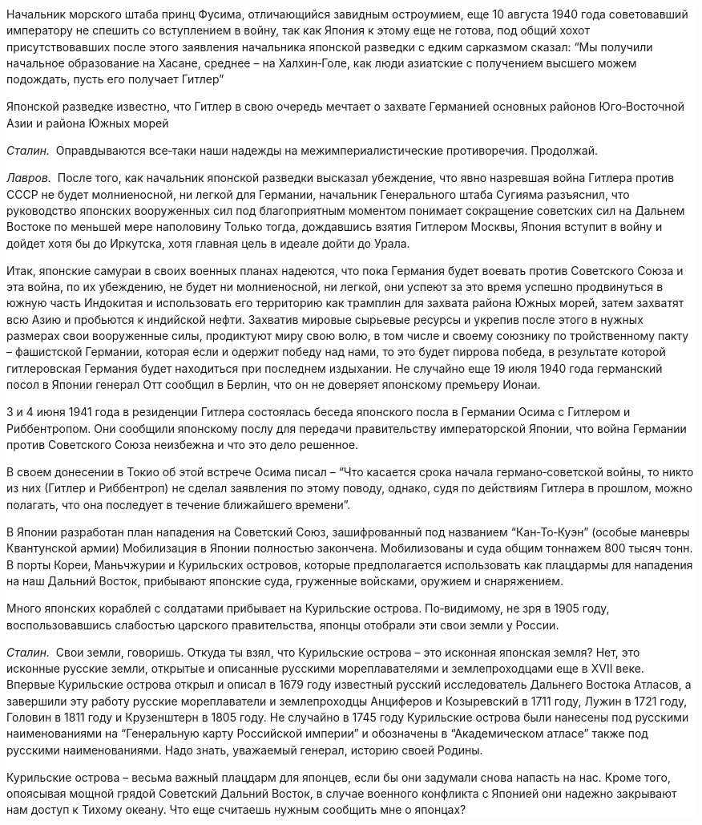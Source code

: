 Начальник морского штаба принц Фусима, отличающийся завидным остроумием, еще 10 августа 1940 года советовавший императору не спешить со вступлением в войну, так как Япония к этому еще не готова, под общий хохот присутствовавших после этого заявления начальника японской разведки с едким сарказмом сказал: “Мы получили начальное образование на Хасане, среднее – на Халхин‑Голе, как люди азиатские с получением высшего можем подождать, пусть его получает Гитлер”

Японской разведке известно, что Гитлер в свою очередь мечтает о захвате Германией основных районов Юго‑Восточной Азии и района Южных морей

_Сталин._  Оправдываются все‑таки наши надежды на межимпериалистические противоречия. Продолжай.

_Лавров._  После того, как начальник японской разведки высказал убеждение, что явно назревшая война Гитлера против СССР не будет молниеносной, ни легкой для Германии, начальник Генерального штаба Сугияма разъяснил, что руководство японских вооруженных сил под благоприятным моментом понимает сокращение советских сил на Дальнем Востоке по меньшей мере наполовину Только тогда, дождавшись взятия Гитлером Москвы, Япония вступит в войну и дойдет хотя бы до Иркутска, хотя главная цель в идеале дойти до Урала.

Итак, японские самураи в своих военных планах надеются, что пока Германия будет воевать против Советского Союза и эта война, по их убеждению, не будет ни молниеносной, ни легкой, они успеют за это время успешно продвинуться в южную часть Индокитая и использовать его территорию как трамплин для захвата района Южных морей, затем захватят всю Азию и пробьются к индийской нефти. Захватив мировые сырьевые ресурсы и укрепив после этого в нужных размерах свои вооруженные силы, продиктуют миру свою волю, в том числе и своему союзнику по тройственному пакту – фашистской Германии, которая если и одержит победу над нами, то это будет пиррова победа, в результате которой гитлеровская Германия будет находиться при последнем издыхании. Не случайно еще 19 июля 1940 года германский посол в Японии генерал Отт сообщил в Берлин, что он не доверяет японскому премьеру Ионаи.

3 и 4 июня 1941 года в резиденции Гитлера состоялась беседа японского посла в Германии Осима с Гитлером и Риббентропом. Они сообщили японскому послу для передачи правительству императорской Японии, что война Германии против Советского Союза неизбежна и что это дело решенное.

В своем донесении в Токио об этой встрече Осима писал – “Что касается срока начала германо‑советской войны, то никто из них (Гитлер и Риббентроп) не сделал заявления по этому поводу, однако, судя по действиям Гитлера в прошлом, можно полагать, что она последует в течение ближайшего времени”.

В Японии разработан план нападения на Советский Союз, зашифрованный под названием “Кан‑То‑Куэн” (особые маневры Квантунской армии) Мобилизация в Японии полностью закончена. Мобилизованы и суда общим тоннажем 800 тысяч тонн. В порты Кореи, Маньчжурии и Курильских островов, которые предполагается использовать как плацдармы для нападения на наш Дальний Восток, прибывают японские суда, груженные войсками, оружием и снаряжением.

Много японских кораблей с солдатами прибывает на Курильские острова. По‑видимому, не зря в 1905 году, воспользовавшись слабостью царского правительства, японцы отобрали эти свои земли у России.

_Сталин._  Свои земли, говоришь. Откуда ты взял, что Курильские острова – это исконная японская земля? Нет, это исконные русские земли, открытые и описанные русскими мореплавателями и землепроходцами еще в XVII веке. Впервые Курильские острова открыл и описал в 1679 году известный русский исследователь Дальнего Востока Атласов, а завершили эту работу русские мореплаватели и землепроходцы Анциферов и Козыревский в 1711 году, Лужин в 1721 году, Головин в 1811 году и Крузенштерн в 1805 году. Не случайно в 1745 году Курильские острова были нанесены под русскими наименованиями на “Генеральную карту Российской империи” и обозначены в “Академическом атласе” также под русскими наименованиями. Надо знать, уважаемый генерал, историю своей Родины.

Курильские острова – весьма важный плацдарм для японцев, если бы они задумали снова напасть на нас. Кроме того, опоясывая мощной грядой Советский Дальний Восток, в случае военного конфликта с Японией они надежно закрывают нам доступ к Тихому океану. Что еще считаешь нужным сообщить мне о японцах?
